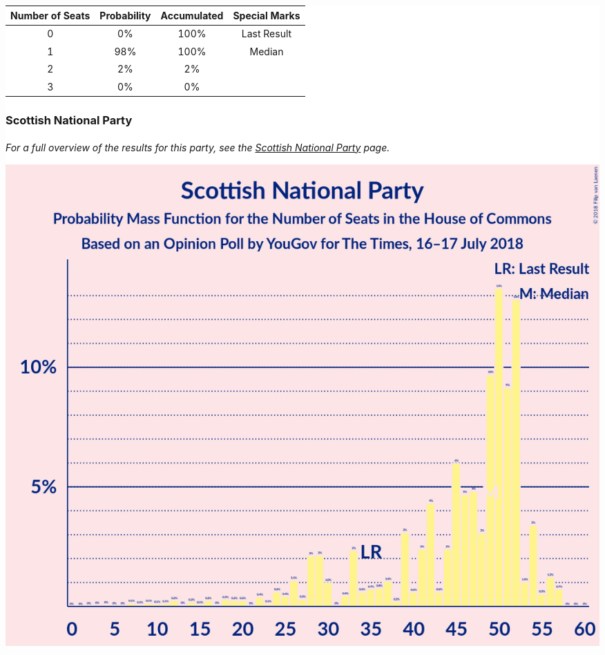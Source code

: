 | Number of Seats | Probability | Accumulated | Special Marks |
|:---------------:|:-----------:|:-----------:|:-------------:|
| 0 | 0% | 100% | Last Result |
| 1 | 98% | 100% | Median |
| 2 | 2% | 2% |  |
| 3 | 0% | 0% |  |

### Scottish National Party

*For a full overview of the results for this party, see the [Scottish National Party](party-scottishnationalparty.html) page.*

![Graph with seats probability mass function not yet produced](2018-07-17-YouGov-seats-pmf-scottishnationalparty.png "Seats Probability Mass Function")
